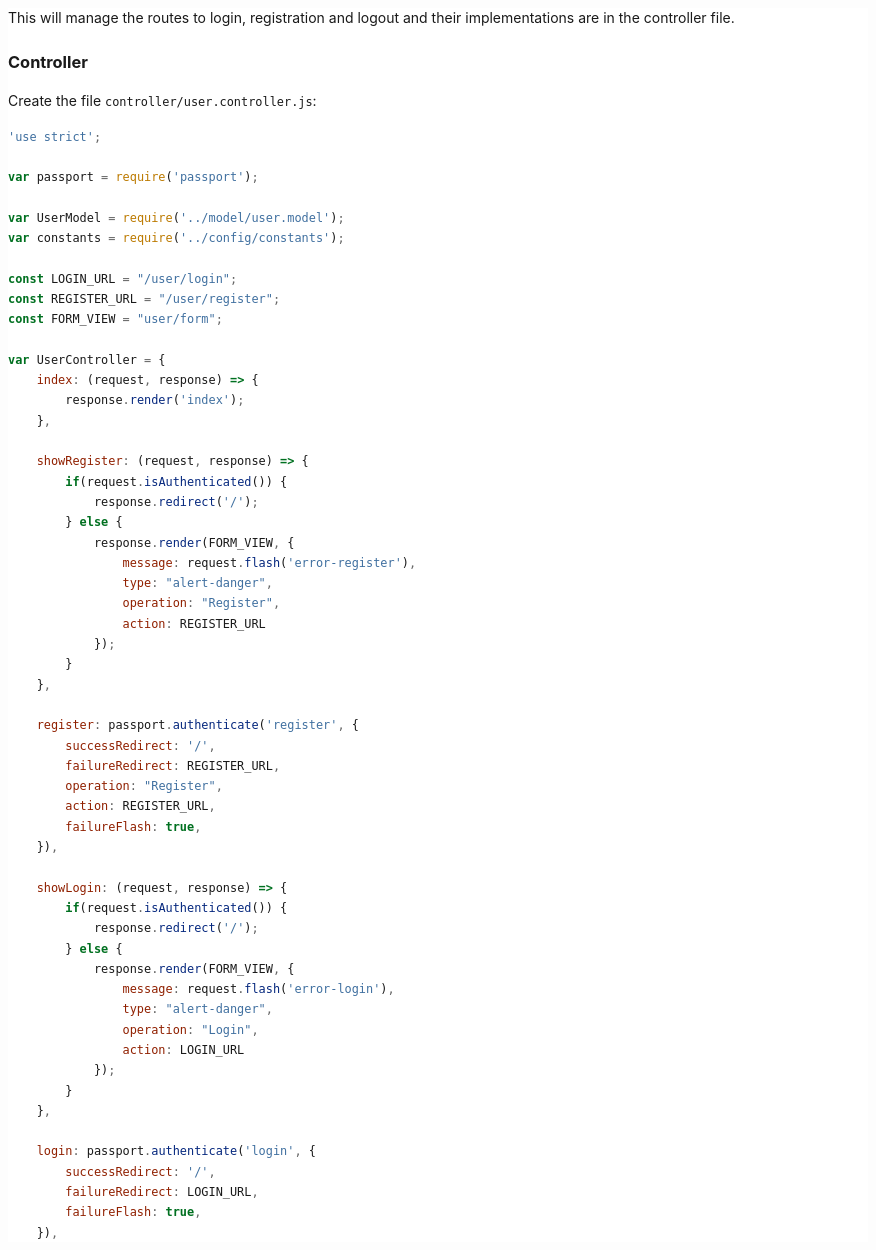 This will manage the routes to login, registration and logout and their implementations are in the controller file.

### Controller

Create the file `controller/user.controller.js`:

~~~ javascript
'use strict';

var passport = require('passport');

var UserModel = require('../model/user.model');
var constants = require('../config/constants');

const LOGIN_URL = "/user/login";
const REGISTER_URL = "/user/register";
const FORM_VIEW = "user/form";

var UserController = {
    index: (request, response) => {
        response.render('index');
    },

    showRegister: (request, response) => {
        if(request.isAuthenticated()) {
            response.redirect('/');
        } else {
            response.render(FORM_VIEW, {
                message: request.flash('error-register'),
                type: "alert-danger",
                operation: "Register",
                action: REGISTER_URL
            });
        }
    },

    register: passport.authenticate('register', {
        successRedirect: '/',
        failureRedirect: REGISTER_URL,
        operation: "Register",
        action: REGISTER_URL,
        failureFlash: true,
    }),

    showLogin: (request, response) => {
        if(request.isAuthenticated()) {
            response.redirect('/');
        } else {
            response.render(FORM_VIEW, {
                message: request.flash('error-login'),
                type: "alert-danger",
                operation: "Login",
                action: LOGIN_URL
            });
        }
    },

    login: passport.authenticate('login', {
        successRedirect: '/',
        failureRedirect: LOGIN_URL,
        failureFlash: true,
    }),

~~~